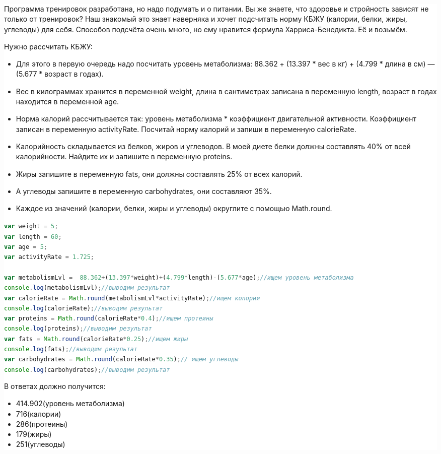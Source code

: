 Программа тренировок разработана, но надо подумать и о питании. Вы же знаете, что здоровье и стройность зависят не только от тренировок? Наш знакомый это знает наверняка и хочет подсчитать норму КБЖУ (калории, белки, жиры, углеводы) для себя. Способов подсчёта очень много, но ему нравится формула Харриса-Бенедикта. Её и возьмём.

Нужно рассчитать КБЖУ:
- Для этого в первую очередь надо посчитать уровень метаболизма: 88.362 + (13.397 * вес в кг) + (4.799 * длина в см) — (5.677 * возраст в годах).

- Вес в килограммах хранится в переменной weight, длина в сантиметрах записана в переменную length, возраст в годах находится в переменной age.

- Норма калорий рассчитывается так: уровень метаболизма * коэффициент двигательной активности. Коэффициент записан в переменную activityRate. Посчитай норму калорий и запиши в переменную calorieRate.

- Калорийность складывается из белков, жиров и углеводов. В моей диете белки должны составлять 40% от всей калорийности. Найдите их и запишите в переменную proteins.

- Жиры запишите в переменную fats, они должны составлять 25% от всех калорий.

- А углеводы запишите в переменную carbohydrates, они составляют 35%.

- Каждое из значений (калории, белки, жиры и углеводы) округлите с помощью Math.round.
```javascript
var weight = 5;
var length = 60;
var age = 5;
var activityRate = 1.725;

var metabolismLvl =  88.362+(13.397*weight)+(4.799*length)-(5.677*age);//ищем уровень метаболизма
console.log(metabolismLvl);//выводим результат
var calorieRate = Math.round(metabolismLvl*activityRate);//ищем колории
console.log(calorieRate);//выводим результат
var proteins = Math.round(calorieRate*0.4);//ищем протеины
console.log(proteins);//выводим результат
var fats = Math.round(calorieRate*0.25);//ищем жиры
console.log(fats);//выводим результат
var carbohydrates = Math.round(calorieRate*0.35);// ищем углеводы
console.log(carbohydrates);//выводим результат
```
В ответах должно получится:
- 414.902(уровень метаболизма)
- 716(калории)
- 286(протеины)
- 179(жиры)
- 251(углеводы)
